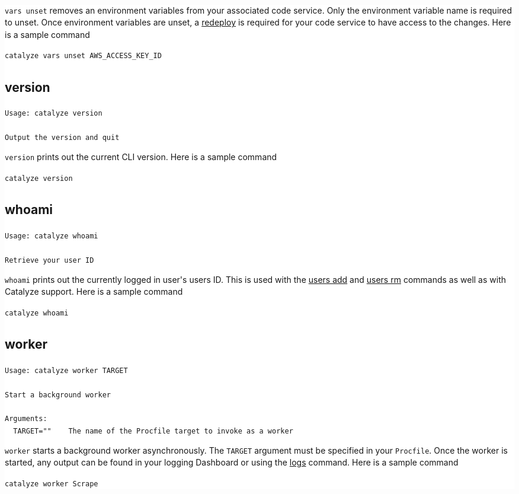 `vars unset` removes an environment variables from your associated code service. Only the environment variable name is required to unset. Once environment variables are unset, a [redeploy](#redeploy) is required for your code service to have access to the changes. Here is a sample command

```
catalyze vars unset AWS_ACCESS_KEY_ID
```

## <a id="version"></a> version

```
Usage: catalyze version  

Output the version and quit
```

`version` prints out the current CLI version. Here is a sample command

```
catalyze version
```

## <a id="whoami"></a> whoami

```
Usage: catalyze whoami  

Retrieve your user ID
```

`whoami` prints out the currently logged in user's users ID. This is used with the [users add](#users-add) and [users rm](#users-rm) commands as well as with Catalyze support. Here is a sample command

```
catalyze whoami
```

## <a id="worker"></a> worker

```
Usage: catalyze worker TARGET

Start a background worker

Arguments:
  TARGET=""    The name of the Procfile target to invoke as a worker
```

`worker` starts a background worker asynchronously. The `TARGET` argument must be specified in your `Procfile`. Once the worker is started, any output can be found in your logging Dashboard or using the [logs](#logs) command. Here is a sample command

```
catalyze worker Scrape
```
